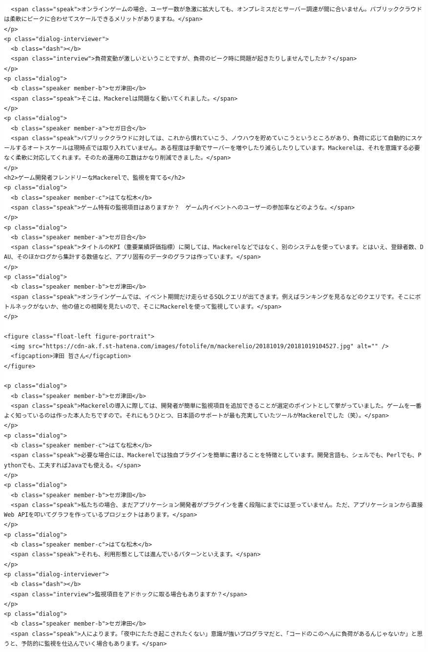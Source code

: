       <span class="speak">オンラインゲームの場合、ユーザー数が急激に拡大しても、オンプレミスだとサーバー調達が間に合いません。パブリッククラウドは柔軟にピークに合わせてスケールできるメリットがありますね。</span>
    </p>
    <p class="dialog-interviewer">
      <b class="dash"></b>
      <span class="interview">負荷変動が激しいということですが、負荷のピーク時に問題が起きたりしませんでしたか？</span>
    </p>
    <p class="dialog">
      <b class="speaker member-b">セガ津田</b>
      <span class="speak">そこは、Mackerelは問題なく動いてくれました。</span>
    </p>
    <p class="dialog">
      <b class="speaker member-a">セガ日合</b>
      <span class="speak">パブリッククラウドに対しては、これから慣れていこう、ノウハウを貯めていこうというところがあり、負荷に応じて自動的にスケールするオートスケールは現時点では取り入れていません。ある程度は手動でサーバーを増やしたり減らしたりしています。Mackerelは、それを意識する必要なく柔軟に対応してくれます。そのため運用の工数はかなり削減できました。</span>
    </p>
    <h2>ゲーム開発者フレンドリーなMackerelで、監視を育てる</h2>
    <p class="dialog">
      <b class="speaker member-c">はてな松木</b>
      <span class="speak">ゲーム特有の監視項目はありますか？　ゲーム内イベントへのユーザーの参加率などのような。</span>
    </p>
    <p class="dialog">
      <b class="speaker member-a">セガ日合</b>
      <span class="speak">タイトルのKPI（重要業績評価指標）に関しては、Mackerelなどではなく、別のシステムを使っています。とはいえ、登録者数、DAU、そのほかログから集計する数値など、アプリ固有のデータのグラフは作っています。</span>
    </p>
    <p class="dialog">
      <b class="speaker member-b">セガ津田</b>
      <span class="speak">オンラインゲームでは、イベント期間だけ走らせるSQLクエリが出てきます。例えばランキングを見るなどのクエリです。そこにボトルネックがないか、他の値との相関を見たいので、そこにMackerelを使って監視しています。</span>
    </p>

    <figure class="float-left figure-portrait">
      <img src="https://cdn-ak.f.st-hatena.com/images/fotolife/m/mackerelio/20181019/20181019104527.jpg" alt="" />
      <figcaption>津田 哲さん</figcaption>
    </figure>

    <p class="dialog">
      <b class="speaker member-b">セガ津田</b>
      <span class="speak">Mackerelの導入に際しては、開発者が簡単に監視項目を追加できることが選定のポイントとして挙がっていました。ゲームを一番よく知っているのは作った本人たちですので。それにもうひとつ、日本語のサポートが最も充実していたツールがMackerelでした（笑）。</span>
    </p>
    <p class="dialog">
      <b class="speaker member-c">はてな松木</b>
      <span class="speak">必要な場合には、Mackerelでは独自プラグインを簡単に書けることを特徴としています。開発言語も、シェルでも、Perlでも、Pythonでも、工夫すればJavaでも使える。</span>
    </p>
    <p class="dialog">
      <b class="speaker member-b">セガ津田</b>
      <span class="speak">私たちの場合、まだアプリケーション開発者がプラグインを書く段階にまでには至っていません。ただ、アプリケーションから直接Web APIを叩いてグラフを作っているプロジェクトはあります。</span>
    </p>
    <p class="dialog">
      <b class="speaker member-c">はてな松木</b>
      <span class="speak">それも、利用形態としては進んでいるパターンといえます。</span>
    </p>
    <p class="dialog-interviewer">
      <b class="dash"></b>
      <span class="interview">監視項目をアドホックに取る場合もありますか？</span>
    </p>
    <p class="dialog">
      <b class="speaker member-b">セガ津田</b>
      <span class="speak">人によります。「夜中にたたき起こされたくない」意識が強いプログラマだと、「コードのこのへんに負荷があるんじゃないか」と思うと、予防的に監視を仕込んでいく場合もあります。</span>